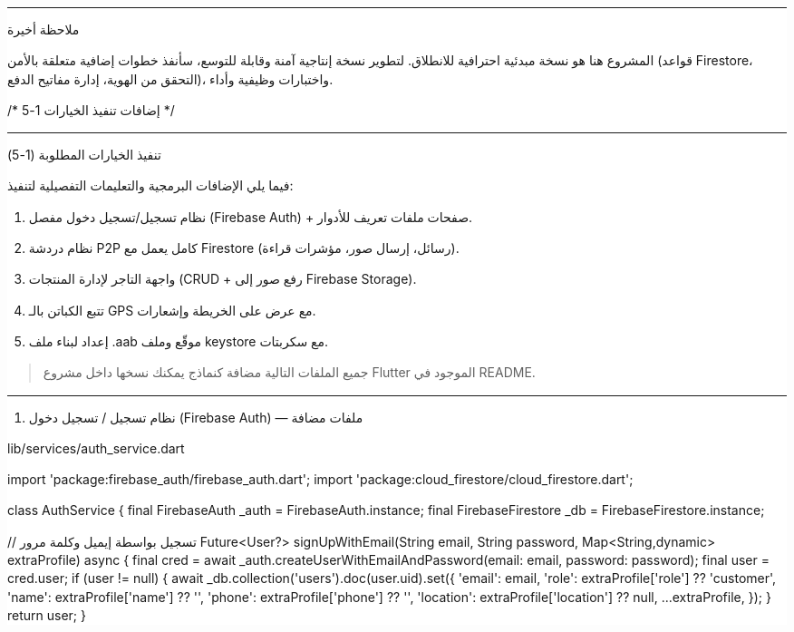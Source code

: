 
---

ملاحظة أخيرة

المشروع هنا هو نسخة مبدئية احترافية للانطلاق. لتطوير نسخة إنتاجية آمنة وقابلة للتوسع، سأنفذ خطوات إضافية متعلقة بالأمن (قواعد Firestore، التحقق من الهوية، إدارة مفاتيح الدفع)، واختبارات وظيفية وأداء.

/* إضافات تنفيذ الخيارات 1-5 */


---

تنفيذ الخيارات المطلوبة (1-5)

فيما يلي الإضافات البرمجية والتعليمات التفصيلية لتنفيذ:

1. نظام تسجيل/تسجيل دخول مفصل (Firebase Auth) + صفحات ملفات تعريف للأدوار.


2. نظام دردشة P2P كامل يعمل مع Firestore (رسائل، إرسال صور، مؤشرات قراءة).


3. واجهة التاجر لإدارة المنتجات (CRUD + رفع صور إلى Firebase Storage).


4. تتبع الكباتن بالـ GPS مع عرض على الخريطة وإشعارات.


5. إعداد لبناء ملف .aab موقّع وملف keystore مع سكربتات.



> جميع الملفات التالية مضافة كنماذج يمكنك نسخها داخل مشروع Flutter الموجود في README.




---

1) نظام تسجيل / تسجيل دخول (Firebase Auth) — ملفات مضافة

lib/services/auth_service.dart

import 'package:firebase_auth/firebase_auth.dart';
import 'package:cloud_firestore/cloud_firestore.dart';

class AuthService {
  final FirebaseAuth _auth = FirebaseAuth.instance;
  final FirebaseFirestore _db = FirebaseFirestore.instance;

  // تسجيل بواسطة إيميل وكلمة مرور
  Future<User?> signUpWithEmail(String email, String password, Map<String,dynamic> extraProfile) async {
    final cred = await _auth.createUserWithEmailAndPassword(email: email, password: password);
    final user = cred.user;
    if (user != null) {
      await _db.collection('users').doc(user.uid).set({
        'email': email,
        'role': extraProfile['role'] ?? 'customer',
        'name': extraProfile['name'] ?? '',
        'phone': extraProfile['phone'] ?? '',
        'location': extraProfile['location'] ?? null,
        ...extraProfile,
      });
    }
    return user;
  }
